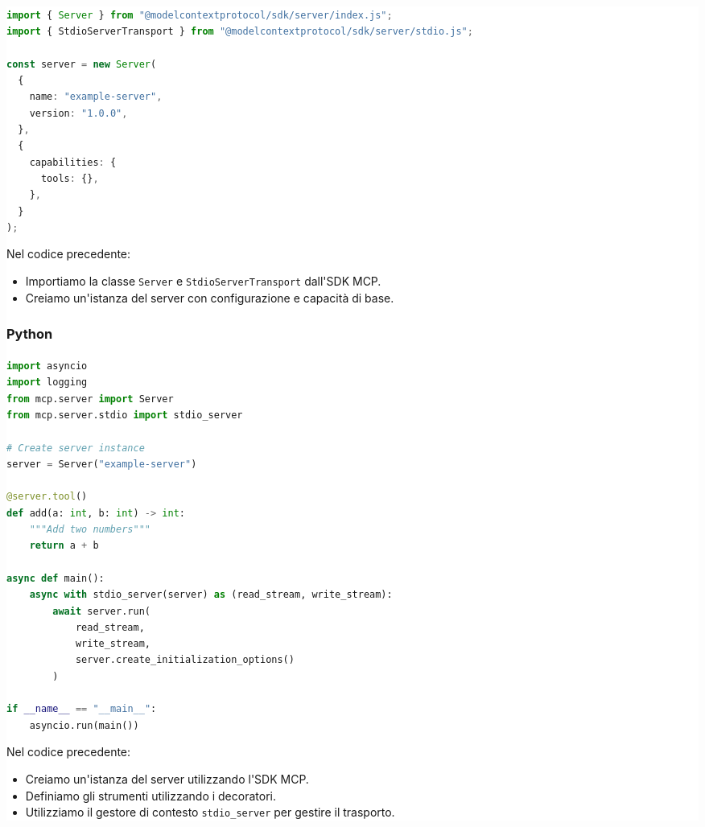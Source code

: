 ```typescript
import { Server } from "@modelcontextprotocol/sdk/server/index.js";
import { StdioServerTransport } from "@modelcontextprotocol/sdk/server/stdio.js";

const server = new Server(
  {
    name: "example-server",
    version: "1.0.0",
  },
  {
    capabilities: {
      tools: {},
    },
  }
);
```

Nel codice precedente:

- Importiamo la classe `Server` e `StdioServerTransport` dall'SDK MCP.
- Creiamo un'istanza del server con configurazione e capacità di base.

### Python

```python
import asyncio
import logging
from mcp.server import Server
from mcp.server.stdio import stdio_server

# Create server instance
server = Server("example-server")

@server.tool()
def add(a: int, b: int) -> int:
    """Add two numbers"""
    return a + b

async def main():
    async with stdio_server(server) as (read_stream, write_stream):
        await server.run(
            read_stream,
            write_stream,
            server.create_initialization_options()
        )

if __name__ == "__main__":
    asyncio.run(main())
```

Nel codice precedente:

- Creiamo un'istanza del server utilizzando l'SDK MCP.
- Definiamo gli strumenti utilizzando i decoratori.
- Utilizziamo il gestore di contesto `stdio_server` per gestire il trasporto.
